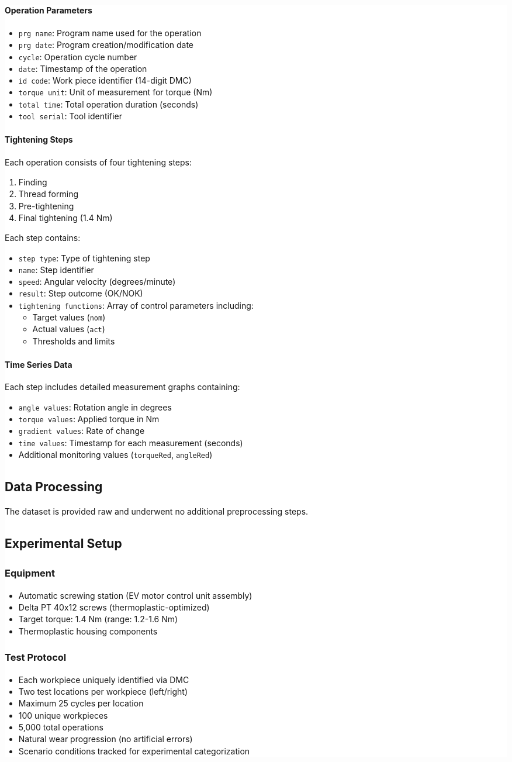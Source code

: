 #### Operation Parameters
- `prg name`: Program name used for the operation
- `prg date`: Program creation/modification date
- `cycle`: Operation cycle number
- `date`: Timestamp of the operation
- `id code`: Work piece identifier (14-digit DMC)
- `torque unit`: Unit of measurement for torque (Nm)
- `total time`: Total operation duration (seconds)
- `tool serial`: Tool identifier

#### Tightening Steps
Each operation consists of four tightening steps:
1. Finding
2. Thread forming
3. Pre-tightening
4. Final tightening (1.4 Nm)

Each step contains:
- `step type`: Type of tightening step
- `name`: Step identifier
- `speed`: Angular velocity (degrees/minute)
- `result`: Step outcome (OK/NOK)
- `tightening functions`: Array of control parameters including:
  - Target values (`nom`)
  - Actual values (`act`)
  - Thresholds and limits

#### Time Series Data
Each step includes detailed measurement graphs containing:
- `angle values`: Rotation angle in degrees
- `torque values`: Applied torque in Nm
- `gradient values`: Rate of change
- `time values`: Timestamp for each measurement (seconds)
- Additional monitoring values (`torqueRed`, `angleRed`)

## Data Processing

The dataset is provided raw and underwent no additional preprocessing steps.

## Experimental Setup

### Equipment
- Automatic screwing station (EV motor control unit assembly)
- Delta PT 40x12 screws (thermoplastic-optimized)
- Target torque: 1.4 Nm (range: 1.2-1.6 Nm)
- Thermoplastic housing components

### Test Protocol
- Each workpiece uniquely identified via DMC
- Two test locations per workpiece (left/right)
- Maximum 25 cycles per location
- 100 unique workpieces
- 5,000 total operations
- Natural wear progression (no artificial errors)
- Scenario conditions tracked for experimental categorization
